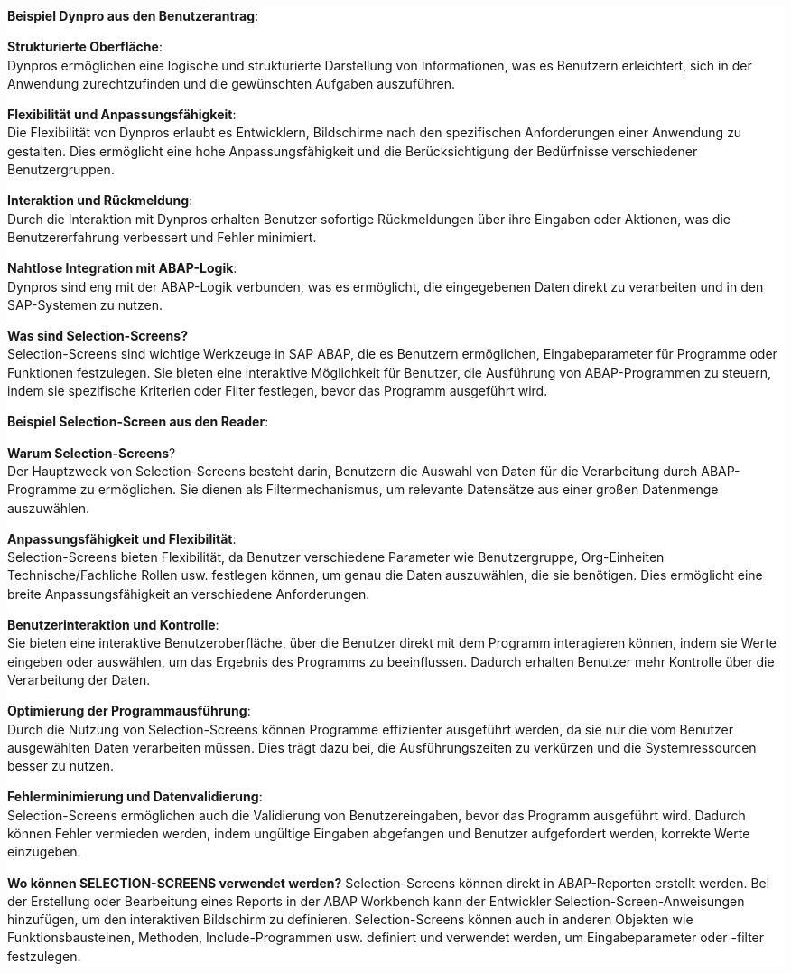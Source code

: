 **Beispiel Dynpro aus den Benutzerantrag**:



**Strukturierte Oberfläche**:  
Dynpros ermöglichen eine logische und strukturierte Darstellung von Informationen, was es Benutzern erleichtert, sich in der Anwendung zurechtzufinden und die gewünschten Aufgaben auszuführen.

**Flexibilität und Anpassungsfähigkeit**:  
Die Flexibilität von Dynpros erlaubt es Entwicklern, Bildschirme nach den spezifischen Anforderungen einer Anwendung zu gestalten. Dies ermöglicht eine hohe Anpassungsfähigkeit und die Berücksichtigung der Bedürfnisse verschiedener Benutzergruppen.

**Interaktion und Rückmeldung**:  
Durch die Interaktion mit Dynpros erhalten Benutzer sofortige Rückmeldungen über ihre Eingaben oder Aktionen, was die Benutzererfahrung verbessert und Fehler minimiert.

**Nahtlose Integration mit ABAP-Logik**:  
Dynpros sind eng mit der ABAP-Logik verbunden, was es ermöglicht, die eingegebenen Daten direkt zu verarbeiten und in den SAP-Systemen zu nutzen.

**Was sind Selection-Screens?**  
Selection-Screens sind wichtige Werkzeuge in SAP ABAP, die es Benutzern ermöglichen, Eingabeparameter für Programme oder Funktionen festzulegen. Sie bieten eine interaktive Möglichkeit für Benutzer, die Ausführung von ABAP-Programmen zu steuern, indem sie spezifische Kriterien oder Filter festlegen, bevor das Programm ausgeführt wird.

**Beispiel Selection-Screen aus den Reader**:



**Warum Selection-Screens**?  
Der Hauptzweck von Selection-Screens besteht darin, Benutzern die Auswahl von Daten für die Verarbeitung durch ABAP-Programme zu ermöglichen. Sie dienen als Filtermechanismus, um relevante Datensätze aus einer großen Datenmenge auszuwählen.

**Anpassungsfähigkeit und Flexibilität**:  
Selection-Screens bieten Flexibilität, da Benutzer verschiedene Parameter wie Benutzergruppe, Org-Einheiten Technische/Fachliche Rollen usw. festlegen können, um genau die Daten auszuwählen, die sie benötigen. Dies ermöglicht eine breite Anpassungsfähigkeit an verschiedene Anforderungen.

**Benutzerinteraktion und Kontrolle**:  
Sie bieten eine interaktive Benutzeroberfläche, über die Benutzer direkt mit dem Programm interagieren können, indem sie Werte eingeben oder auswählen, um das Ergebnis des Programms zu beeinflussen. Dadurch erhalten Benutzer mehr Kontrolle über die Verarbeitung der Daten.

**Optimierung der Programmausführung**:  
Durch die Nutzung von Selection-Screens können Programme effizienter ausgeführt werden, da sie nur die vom Benutzer ausgewählten Daten verarbeiten müssen. Dies trägt dazu bei, die Ausführungszeiten zu verkürzen und die Systemressourcen besser zu nutzen.

**Fehlerminimierung und Datenvalidierung**:  
Selection-Screens ermöglichen auch die Validierung von Benutzereingaben, bevor das Programm ausgeführt wird. Dadurch können Fehler vermieden werden, indem ungültige Eingaben abgefangen und Benutzer aufgefordert werden, korrekte Werte einzugeben.

**Wo können SELECTION-SCREENS verwendet werden?**
Selection-Screens können direkt in ABAP-Reporten erstellt werden. Bei der Erstellung oder Bearbeitung eines Reports in der ABAP Workbench kann der Entwickler Selection-Screen-Anweisungen hinzufügen, um den interaktiven Bildschirm zu definieren. Selection-Screens können auch in anderen Objekten wie Funktionsbausteinen, Methoden, Include-Programmen usw. definiert und verwendet werden, um Eingabeparameter oder -filter festzulegen.
